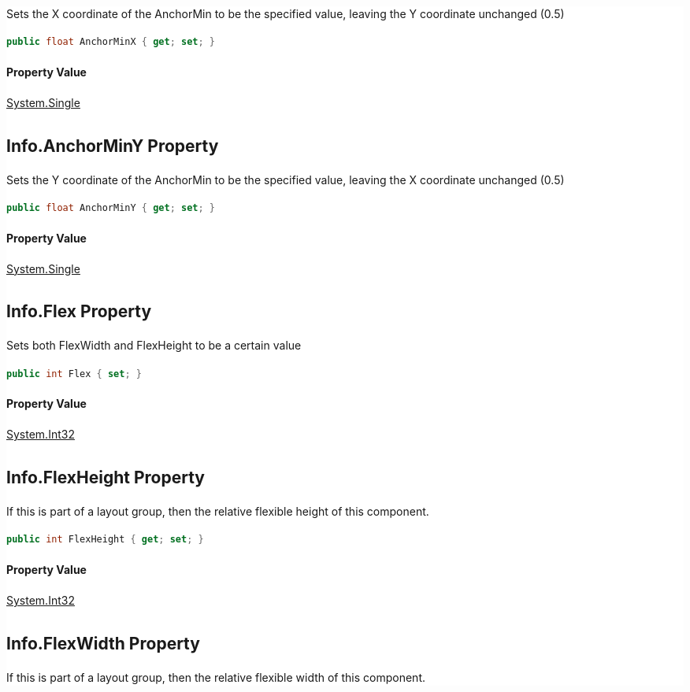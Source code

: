Sets the X coordinate of the AnchorMin to be the specified value, leaving the Y coordinate unchanged (0.5)

```csharp
public float AnchorMinX { get; set; }
```

#### Property Value
[System.Single](https://docs.microsoft.com/en-us/dotnet/api/System.Single 'System.Single')

<a name='BTD_Mod_Helper.Api.Components.Info.AnchorMinY'></a>

## Info.AnchorMinY Property

Sets the Y coordinate of the AnchorMin to be the specified value, leaving the X coordinate unchanged (0.5)

```csharp
public float AnchorMinY { get; set; }
```

#### Property Value
[System.Single](https://docs.microsoft.com/en-us/dotnet/api/System.Single 'System.Single')

<a name='BTD_Mod_Helper.Api.Components.Info.Flex'></a>

## Info.Flex Property

Sets both FlexWidth and FlexHeight to be a certain value

```csharp
public int Flex { set; }
```

#### Property Value
[System.Int32](https://docs.microsoft.com/en-us/dotnet/api/System.Int32 'System.Int32')

<a name='BTD_Mod_Helper.Api.Components.Info.FlexHeight'></a>

## Info.FlexHeight Property

If this is part of a layout group, then the relative flexible height of this component.

```csharp
public int FlexHeight { get; set; }
```

#### Property Value
[System.Int32](https://docs.microsoft.com/en-us/dotnet/api/System.Int32 'System.Int32')

<a name='BTD_Mod_Helper.Api.Components.Info.FlexWidth'></a>

## Info.FlexWidth Property

If this is part of a layout group, then the relative flexible width of this component.
